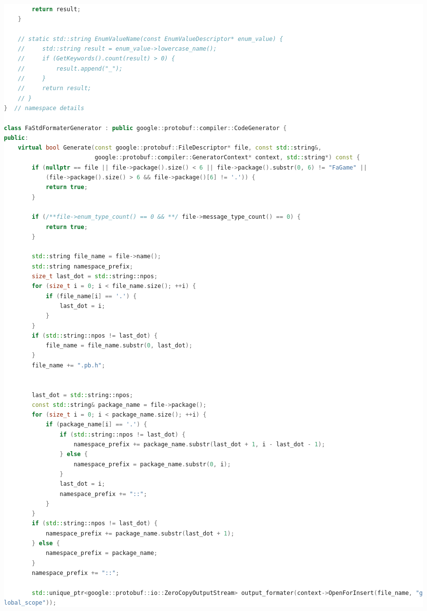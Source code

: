 ```cpp
        return result;
    }

    // static std::string EnumValueName(const EnumValueDescriptor* enum_value) {
    //     std::string result = enum_value->lowercase_name();
    //     if (GetKeywords().count(result) > 0) {
    //         result.append("_");
    //     }
    //     return result;
    // }
}  // namespace details

class FaStdFormaterGenerator : public google::protobuf::compiler::CodeGenerator {
public:
    virtual bool Generate(const google::protobuf::FileDescriptor* file, const std::string&,
                          google::protobuf::compiler::GeneratorContext* context, std::string*) const {
        if (nullptr == file || file->package().size() < 6 || file->package().substr(0, 6) != "FaGame" ||
            (file->package().size() > 6 && file->package()[6] != '.')) {
            return true;
        }

        if (/**file->enum_type_count() == 0 && **/ file->message_type_count() == 0) {
            return true;
        }

        std::string file_name = file->name();
        std::string namespace_prefix;
        size_t last_dot = std::string::npos;
        for (size_t i = 0; i < file_name.size(); ++i) {
            if (file_name[i] == '.') {
                last_dot = i;
            }
        }
        if (std::string::npos != last_dot) {
            file_name = file_name.substr(0, last_dot);
        }
        file_name += ".pb.h";


        last_dot = std::string::npos;
        const std::string& package_name = file->package();
        for (size_t i = 0; i < package_name.size(); ++i) {
            if (package_name[i] == '.') {
                if (std::string::npos != last_dot) {
                    namespace_prefix += package_name.substr(last_dot + 1, i - last_dot - 1);
                } else {
                    namespace_prefix = package_name.substr(0, i);
                }
                last_dot = i;
                namespace_prefix += "::";
            }
        }
        if (std::string::npos != last_dot) {
            namespace_prefix += package_name.substr(last_dot + 1);
        } else {
            namespace_prefix = package_name;
        }
        namespace_prefix += "::";

        std::unique_ptr<google::protobuf::io::ZeroCopyOutputStream> output_formater(context->OpenForInsert(file_name, "global_scope"));
```

[1]: https://github.com/protocolbuffers/protobuf
[2]: https://www.python.org/
[3]: https://www.makotemplates.org/
[4]: https://grpc.io/
[5]: https://fmt.dev
[6]: https://en.cppreference.com/w/cpp/utility/format
[7]: https://github.com/atframework/atframe_utils
[8]: https://github.com/atframework/atsf4g-co/
[9]: https://www.rust-lang.org/
[10]: https://crates.io/crates/handlebars
[11]: https://crates.io/crates/tinytemplate
[12]: https://golang.org/
[13]: https://golang.org/pkg/html/template/